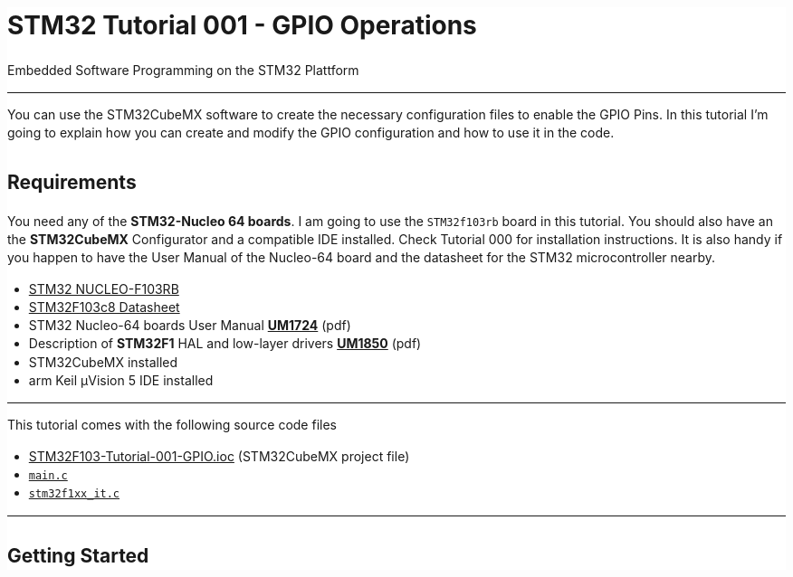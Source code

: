 # STM32 Tutorial 001 - GPIO Operations

Embedded Software Programming on the STM32 Plattform

---

You can use the STM32CubeMX software to create the necessary configuration files to enable the GPIO Pins. 
In this tutorial I’m going to explain how you can create and modify the GPIO configuration and how to use it in the code.

## Requirements

You need any of the **STM32-Nucleo 64 boards**. I am going to use the `STM32f103rb` board in this tutorial. You should also have an the **STM32CubeMX** Configurator and a compatible IDE installed. Check Tutorial 000 for installation instructions. It is also handy if you happen to have the User Manual of the Nucleo-64 board and the datasheet for the STM32 microcontroller nearby.

- [STM32 NUCLEO-F103RB](https://www.st.com/en/evaluation-tools/nucleo-f103rb.html)
- [STM32F103c8 Datasheet](https://www.st.com/resource/en/datasheet/stm32f103c8.pdf)
- STM32 Nucleo-64 boards User Manual **[UM1724](https://www.st.com/content/ccc/resource/technical/document/user_manual/98/2e/fa/4b/e0/82/43/b7/DM00105823.pdf/files/DM00105823.pdf/jcr:content/translations/en.DM00105823.pdf)** (pdf)
- Description of **STM32F1** HAL and low-layer drivers **[UM1850](https://www.st.com/content/ccc/resource/technical/document/user_manual/72/52/cc/53/05/e3/4c/98/DM00154093.pdf/files/DM00154093.pdf/jcr:content/translations/en.DM00154093.pdf)** (pdf)
- STM32CubeMX installed
- arm Keil µVision 5 IDE installed

---

This tutorial comes with the following source code files

- [STM32F103-Tutorial-001-GPIO.ioc](src/STM32F103-Tutorial-001-GPIO.ioc) (STM32CubeMX project file)
- [`main.c`](src/main.c)
- [`stm32f1xx_it.c`](src/stm32f1xx_it.c)

---

## Getting Started
